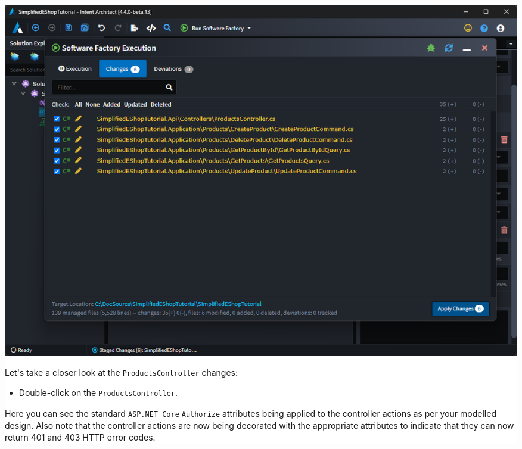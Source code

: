 ![Software Factory changes from the security changes](images/software-factory-security.png)

Let's take a closer look at the `ProductsController` changes:

* Double-click on the `ProductsController`.

Here you can see the standard `ASP.NET Core` `Authorize` attributes being applied to the controller actions as per your modelled design. Also note that the controller actions are now being decorated with the appropriate attributes to indicate that they can now return 401 and 403 HTTP error codes.
